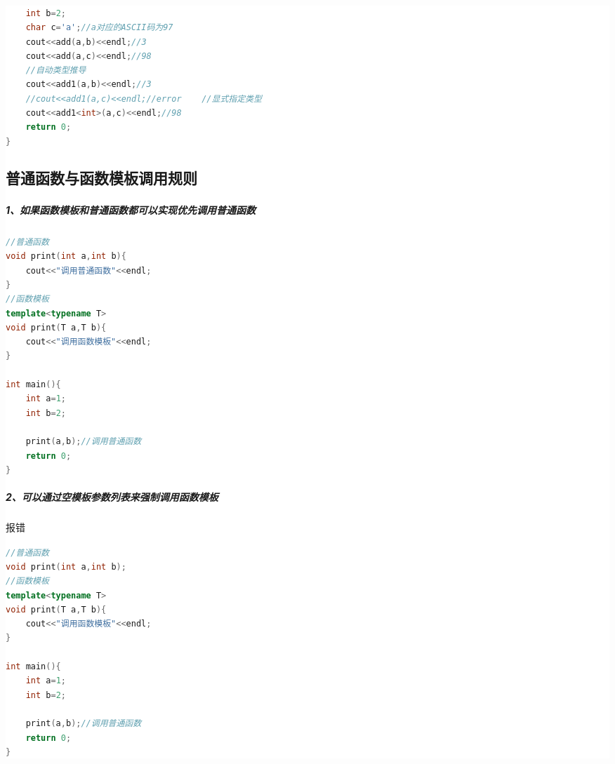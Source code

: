 ```cpp
    int b=2;  
    char c='a';//a对应的ASCII码为97  
    cout<<add(a,b)<<endl;//3  
    cout<<add(a,c)<<endl;//98  
    //自动类型推导  
    cout<<add1(a,b)<<endl;//3  
    //cout<<add1(a,c)<<endl;//error    //显式指定类型  
    cout<<add1<int>(a,c)<<endl;//98  
    return 0;  
}
```

## 普通函数与函数模板调用规则
##### 1、如果函数模板和普通函数都可以实现优先调用普通函数
```cpp
//普通函数  
void print(int a,int b){  
    cout<<"调用普通函数"<<endl;  
}  
//函数模板  
template<typename T>  
void print(T a,T b){  
    cout<<"调用函数模板"<<endl;  
}  
  
int main(){  
    int a=1;  
    int b=2;  
  
    print(a,b);//调用普通函数  
    return 0;  
}
```

##### 2、可以通过空模板参数列表来强制调用函数模板
报错
```cpp
//普通函数  
void print(int a,int b);  
//函数模板  
template<typename T>  
void print(T a,T b){  
    cout<<"调用函数模板"<<endl;  
}  
  
int main(){  
    int a=1;  
    int b=2;  
  
    print(a,b);//调用普通函数  
    return 0;  
}
```
